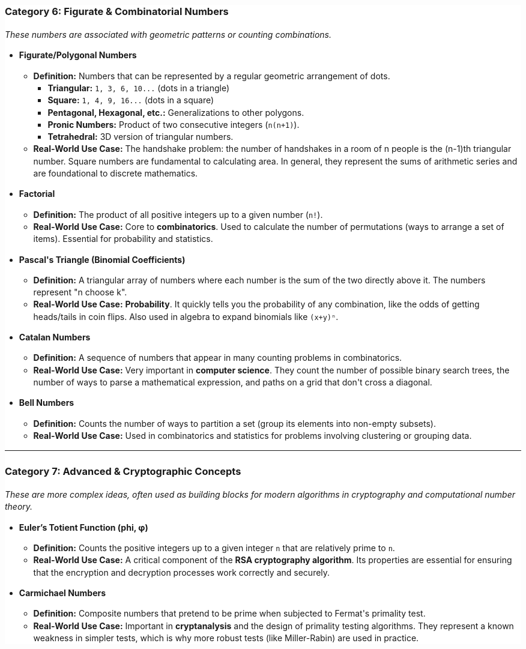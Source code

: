 
### **Category 6: Figurate & Combinatorial Numbers**

*These numbers are associated with geometric patterns or counting combinations.*

*   **Figurate/Polygonal Numbers**
    *   **Definition:** Numbers that can be represented by a regular geometric arrangement of dots.
        *   **Triangular:** `1, 3, 6, 10...` (dots in a triangle)
        *   **Square:** `1, 4, 9, 16...` (dots in a square)
        *   **Pentagonal, Hexagonal, etc.:** Generalizations to other polygons.
        *   **Pronic Numbers:** Product of two consecutive integers (`n(n+1)`).
        *   **Tetrahedral:** 3D version of triangular numbers.
    *   **Real-World Use Case:** The handshake problem: the number of handshakes in a room of n people is the (n-1)th triangular number. Square numbers are fundamental to calculating area. In general, they represent the sums of arithmetic series and are foundational to discrete mathematics.

*   **Factorial**
    *   **Definition:** The product of all positive integers up to a given number (`n!`).
    *   **Real-World Use Case:** Core to **combinatorics**. Used to calculate the number of permutations (ways to arrange a set of items). Essential for probability and statistics.

*   **Pascal's Triangle (Binomial Coefficients)**
    *   **Definition:** A triangular array of numbers where each number is the sum of the two directly above it. The numbers represent "n choose k".
    *   **Real-World Use Case:** **Probability**. It quickly tells you the probability of any combination, like the odds of getting heads/tails in coin flips. Also used in algebra to expand binomials like `(x+y)ⁿ`.

*   **Catalan Numbers**
    *   **Definition:** A sequence of numbers that appear in many counting problems in combinatorics.
    *   **Real-World Use Case:** Very important in **computer science**. They count the number of possible binary search trees, the number of ways to parse a mathematical expression, and paths on a grid that don't cross a diagonal.

*   **Bell Numbers**
    *   **Definition:** Counts the number of ways to partition a set (group its elements into non-empty subsets).
    *   **Real-World Use Case:** Used in combinatorics and statistics for problems involving clustering or grouping data.

---

### **Category 7: Advanced & Cryptographic Concepts**

*These are more complex ideas, often used as building blocks for modern algorithms in cryptography and computational number theory.*

*   **Euler’s Totient Function (phi, φ)**
    *   **Definition:** Counts the positive integers up to a given integer `n` that are relatively prime to `n`.
    *   **Real-World Use Case:** A critical component of the **RSA cryptography algorithm**. Its properties are essential for ensuring that the encryption and decryption processes work correctly and securely.

*   **Carmichael Numbers**
    *   **Definition:** Composite numbers that pretend to be prime when subjected to Fermat's primality test.
    *   **Real-World Use Case:** Important in **cryptanalysis** and the design of primality testing algorithms. They represent a known weakness in simpler tests, which is why more robust tests (like Miller-Rabin) are used in practice.
